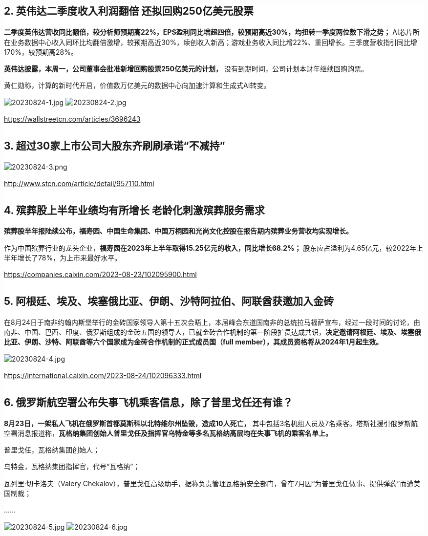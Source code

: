 ## 2. 英伟达二季度收入利润翻倍 还拟回购250亿美元股票

**二季度英伟达营收同比翻倍，较分析师预期高22%，EPS盈利同比增超四倍，较预期高近30%，均扭转一季度两位数下滑之势；** AI芯片所在业务数据中心收入同环比均翻倍激增，较预期高近30%，续创收入新高；游戏业务收入同比增22%、重回增长。三季度营收指引同比增170%，较预期高28%。

**英伟达披露，本周一，公司董事会批准新增回购股票250亿美元的计划，** 没有到期时间，公司计划本财年继续回购购票。

黄仁勋称，计算的新时代开启，价值数万亿美元的数据中心向加速计算和生成式AI转变。

![20230824-1.jpg](https://img.bedtime.news/2023/08/24/64e76c2310790.png)
![20230824-2.jpg](https://img.bedtime.news/2023/08/24/64e76c22ad4ea.png)

https://wallstreetcn.com/articles/3696243

## 3. 超过30家上市公司大股东齐刷刷承诺“不减持”

![20230824-3.png](https://img.bedtime.news/2023/08/24/64e76c2397924.png)

http://www.stcn.com/article/detail/957110.html 

## 4. 殡葬股上半年业绩均有所增长 老龄化刺激殡葬服务需求

**殡葬股半年报陆续公布，福寿园、中国生命集团、中国万桐园和光尚文化控股在报告期内殡葬业务营收均实现增长。**

作为中国殡葬行业的龙头企业，**福寿园在2023年上半年取得15.25亿元的收入，同比增长68.2%；** 股东应占溢利为4.65亿元，较2022年上半年增长了78%，为上市来最好水平。

https://companies.caixin.com/2023-08-23/102095900.html 

## 5. 阿根廷、埃及、埃塞俄比亚、伊朗、沙特阿拉伯、阿联酋获邀加入金砖

在8月24日于南非约翰内斯堡举行的金砖国家领导人第十五次会晤上，本届峰会东道国南非的总统拉马福萨宣布，经过一段时间的讨论，由南非、中国、巴西、印度、俄罗斯组成的金砖五国的领导人，已就金砖合作机制的第一阶段扩员达成共识，**决定邀请阿根廷、埃及、埃塞俄比亚、伊朗、沙特、阿联酋等六个国家成为金砖合作机制的正式成员国（full member），其成员资格将从2024年1月起生效。**

![20230824-4.jpg](https://img.bedtime.news/2023/08/24/64e76c22e22d4.png)

https://international.caixin.com/2023-08-24/102096333.html

## 6. 俄罗斯航空署公布失事飞机乘客信息，除了普里戈任还有谁？

**8月23日，一架私人飞机在俄罗斯首都莫斯科以北特维尔州坠毁，造成10人死亡，** 其中包括3名机组人员及7名乘客。塔斯社援引俄罗斯航空署消息报道称，**瓦格纳集团创始人普里戈任及指挥官乌特金等多名瓦格纳高层均在失事飞机的乘客名单上。**

普里戈任，瓦格纳集团创始人；

乌特金，瓦格纳集团指挥官，代号“瓦格纳”；

瓦列里·切卡洛夫（Valery Chekalov），普里戈任高级助手，据称负责管理瓦格纳安全部门，曾在7月因“为普里戈任做事、提供弹药”而遭美国制裁；

……

![20230824-5.jpg](https://img.bedtime.news/2023/08/24/64e76c2391546.png)
![20230824-6.jpg](https://img.bedtime.news/2023/08/24/64e76c2334b0b.png)

